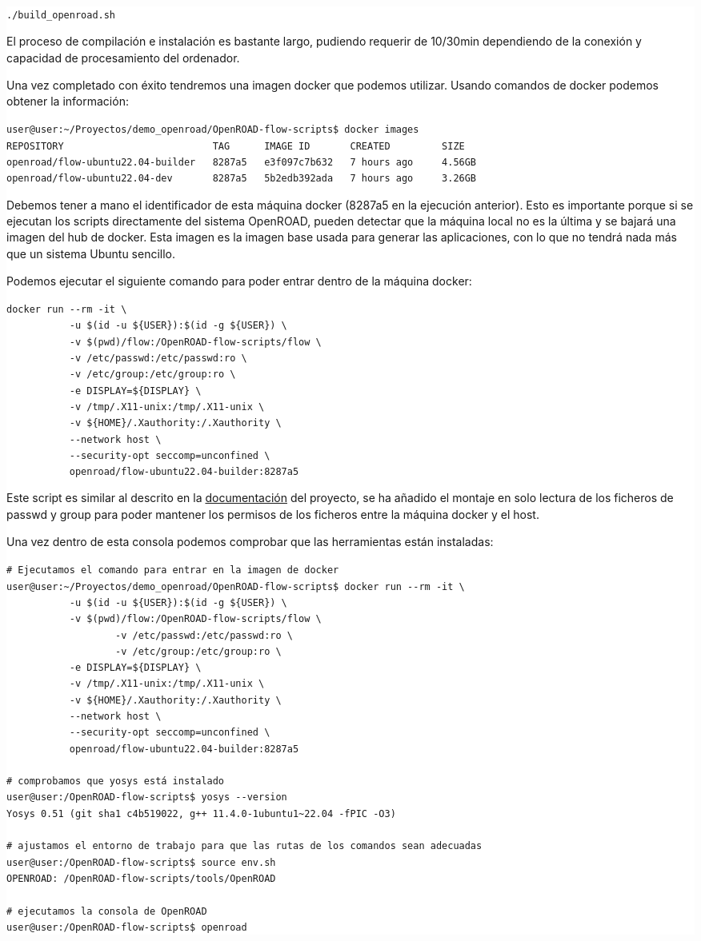 ``` text
./build_openroad.sh
```

El proceso de compilación e instalación es bastante largo, pudiendo requerir de 10/30min dependiendo de la conexión y capacidad de procesamiento del ordenador.

Una vez completado con éxito tendremos una imagen docker que podemos utilizar. Usando comandos de docker podemos obtener la información:

``` text
user@user:~/Proyectos/demo_openroad/OpenROAD-flow-scripts$ docker images
REPOSITORY                          TAG      IMAGE ID       CREATED         SIZE
openroad/flow-ubuntu22.04-builder   8287a5   e3f097c7b632   7 hours ago     4.56GB
openroad/flow-ubuntu22.04-dev       8287a5   5b2edb392ada   7 hours ago     3.26GB
```

Debemos tener a mano el identificador de esta máquina docker (8287a5 en la ejecución anterior). Esto es importante porque si se ejecutan los scripts directamente del sistema OpenROAD, pueden detectar que la máquina local no es la última y se bajará una imagen del hub de docker. Esta imagen es la imagen base usada para generar las aplicaciones, con lo que no tendrá nada más que un sistema Ubuntu sencillo.

Podemos ejecutar el siguiente comando para poder entrar dentro de la máquina docker:

``` text
docker run --rm -it \
           -u $(id -u ${USER}):$(id -g ${USER}) \
           -v $(pwd)/flow:/OpenROAD-flow-scripts/flow \
		   -v /etc/passwd:/etc/passwd:ro \
		   -v /etc/group:/etc/group:ro \
           -e DISPLAY=${DISPLAY} \
           -v /tmp/.X11-unix:/tmp/.X11-unix \
           -v ${HOME}/.Xauthority:/.Xauthority \
           --network host \
           --security-opt seccomp=unconfined \
           openroad/flow-ubuntu22.04-builder:8287a5
```
Este script es similar al descrito en la [documentación](https://openroad-flow-scripts.readthedocs.io/en/latest/user/BuildWithDocker.html) del proyecto, se ha añadido el montaje en solo lectura de los ficheros de passwd y group para poder mantener los permisos de los ficheros entre la máquina docker y el host.

Una vez dentro de esta consola podemos comprobar que las herramientas están instaladas:

``` text
# Ejecutamos el comando para entrar en la imagen de docker
user@user:~/Proyectos/demo_openroad/OpenROAD-flow-scripts$ docker run --rm -it \
           -u $(id -u ${USER}):$(id -g ${USER}) \
           -v $(pwd)/flow:/OpenROAD-flow-scripts/flow \
                   -v /etc/passwd:/etc/passwd:ro \
                   -v /etc/group:/etc/group:ro \
           -e DISPLAY=${DISPLAY} \
           -v /tmp/.X11-unix:/tmp/.X11-unix \
           -v ${HOME}/.Xauthority:/.Xauthority \
           --network host \
           --security-opt seccomp=unconfined \
           openroad/flow-ubuntu22.04-builder:8287a5

# comprobamos que yosys está instalado
user@user:/OpenROAD-flow-scripts$ yosys --version
Yosys 0.51 (git sha1 c4b519022, g++ 11.4.0-1ubuntu1~22.04 -fPIC -O3)

# ajustamos el entorno de trabajo para que las rutas de los comandos sean adecuadas
user@user:/OpenROAD-flow-scripts$ source env.sh 
OPENROAD: /OpenROAD-flow-scripts/tools/OpenROAD

# ejecutamos la consola de OpenROAD
user@user:/OpenROAD-flow-scripts$ openroad 
```